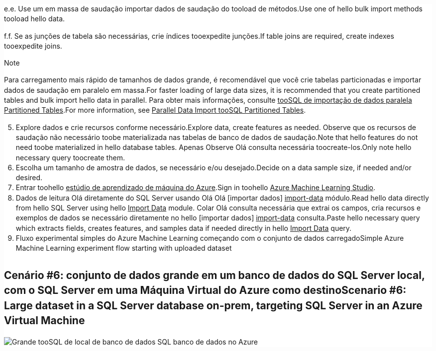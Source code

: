    <span data-ttu-id="f7a9c-190">e.</span><span class="sxs-lookup"><span data-stu-id="f7a9c-190">e.</span></span>  <span data-ttu-id="f7a9c-191">Use um em massa de saudação importar dados de saudação do tooload de métodos.</span><span class="sxs-lookup"><span data-stu-id="f7a9c-191">Use one of hello bulk import methods tooload hello data.</span></span>
   
   <span data-ttu-id="f7a9c-192">f.</span><span class="sxs-lookup"><span data-stu-id="f7a9c-192">f.</span></span>  <span data-ttu-id="f7a9c-193">Se as junções de tabela são necessárias, crie índices tooexpedite junções.</span><span class="sxs-lookup"><span data-stu-id="f7a9c-193">If table joins are required, create indexes tooexpedite joins.</span></span>
   
   > [!NOTE]
   > <span data-ttu-id="f7a9c-194">Para carregamento mais rápido de tamanhos de dados grande, é recomendável que você crie tabelas particionadas e importar dados de saudação em paralelo em massa.</span><span class="sxs-lookup"><span data-stu-id="f7a9c-194">For faster loading of large data sizes, it is recommended that you create partitioned tables and bulk import hello data in parallel.</span></span> <span data-ttu-id="f7a9c-195">Para obter mais informações, consulte [tooSQL de importação de dados paralela Partitioned Tables](machine-learning-data-science-parallel-load-sql-partitioned-tables.md).</span><span class="sxs-lookup"><span data-stu-id="f7a9c-195">For more information, see [Parallel Data Import tooSQL Partitioned Tables](machine-learning-data-science-parallel-load-sql-partitioned-tables.md).</span></span>
   > 
   > 
5. <span data-ttu-id="f7a9c-196">Explore dados e crie recursos conforme necessário.</span><span class="sxs-lookup"><span data-stu-id="f7a9c-196">Explore data, create features as needed.</span></span> <span data-ttu-id="f7a9c-197">Observe que os recursos de saudação não necessário toobe materializada nas tabelas de banco de dados de saudação.</span><span class="sxs-lookup"><span data-stu-id="f7a9c-197">Note that hello features do not need toobe materialized in hello database tables.</span></span> <span data-ttu-id="f7a9c-198">Apenas Observe Olá consulta necessária toocreate-los.</span><span class="sxs-lookup"><span data-stu-id="f7a9c-198">Only note hello necessary query toocreate them.</span></span>
6. <span data-ttu-id="f7a9c-199">Escolha um tamanho de amostra de dados, se necessário e/ou desejado.</span><span class="sxs-lookup"><span data-stu-id="f7a9c-199">Decide on a data sample size, if needed and/or desired.</span></span>
7. <span data-ttu-id="f7a9c-200">Entrar toohello [estúdio de aprendizado de máquina do Azure](https://studio.azureml.net/).</span><span class="sxs-lookup"><span data-stu-id="f7a9c-200">Sign in toohello [Azure Machine Learning Studio](https://studio.azureml.net/).</span></span>
8. <span data-ttu-id="f7a9c-201">Dados de leitura Olá diretamente do SQL Server usando Olá Olá [importar dados] [ import-data] módulo.</span><span class="sxs-lookup"><span data-stu-id="f7a9c-201">Read hello data directly from hello SQL Server using hello [Import Data][import-data] module.</span></span> <span data-ttu-id="f7a9c-202">Colar Olá consulta necessária que extrai os campos, cria recursos e exemplos de dados se necessário diretamente no hello [importar dados] [ import-data] consulta.</span><span class="sxs-lookup"><span data-stu-id="f7a9c-202">Paste hello necessary query which extracts fields, creates features, and samples data if needed directly in hello [Import Data][import-data] query.</span></span>
9. <span data-ttu-id="f7a9c-203">Fluxo experimental simples do Azure Machine Learning começando com o conjunto de dados carregado</span><span class="sxs-lookup"><span data-stu-id="f7a9c-203">Simple Azure Machine Learning experiment flow starting with uploaded dataset</span></span>

## <span data-ttu-id="f7a9c-204"><a name="largedbtodb"></a>Cenário \#6: conjunto de dados grande em um banco de dados do SQL Server local, com o SQL Server em uma Máquina Virtual do Azure como destino</span><span class="sxs-lookup"><span data-stu-id="f7a9c-204"><a name="largedbtodb"></a>Scenario \#6: Large dataset in a SQL Server database on-prem, targeting SQL Server in an Azure Virtual Machine</span></span>
![Grande tooSQL de local de banco de dados SQL banco de dados no Azure][6]


[1]: ./media/machine-learning-data-science-plan-sample-scenarios/dsp-plan-small-in-aml.png
[2]: ./media/machine-learning-data-science-plan-sample-scenarios/dsp-plan-local-with-processing.png
[3]: ./media/machine-learning-data-science-plan-sample-scenarios/dsp-plan-local-large.png
[4]: ./media/machine-learning-data-science-plan-sample-scenarios/dsp-plan-local-to-db.png
[5]: ./media/machine-learning-data-science-plan-sample-scenarios/dsp-plan-large-to-db.png
[6]: ./media/machine-learning-data-science-plan-sample-scenarios/dsp-plan-db-to-db.png
[7]: ./media/machine-learning-data-science-plan-sample-scenarios/dsp-plan-attach-db.png
[8]: ./media/machine-learning-data-science-plan-sample-scenarios/dsp-plan-sample-scenarios.png
[9]: ./media/machine-learning-data-science-plan-sample-scenarios/dsp-plan-local-to-hive.png
[import-data]: https://msdn.microsoft.com/library/azure/4e1b0fe6-aded-4b3f-a36f-39b8862b9004/